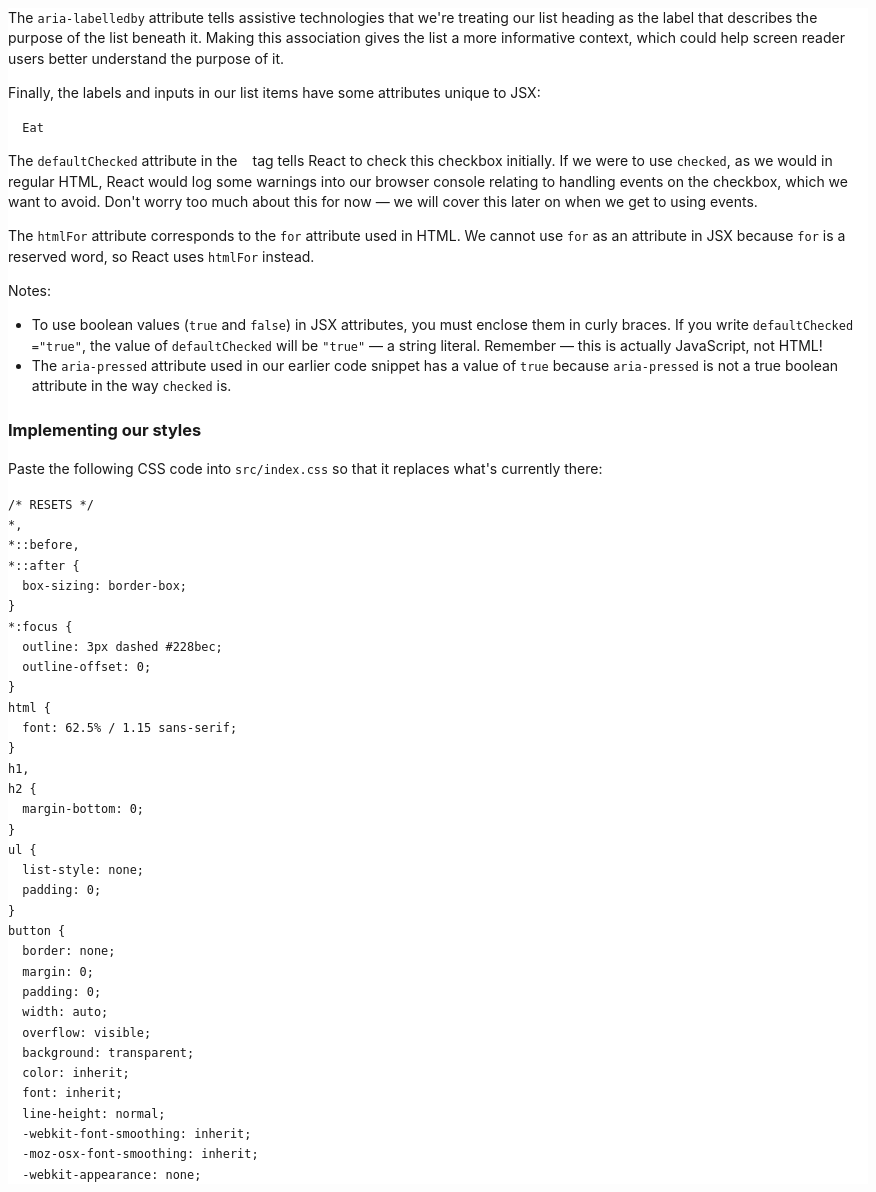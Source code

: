 The `aria-labelledby` attribute tells assistive technologies that we're treating our list heading as the label that describes the purpose of the list beneath it. Making this association gives the list a more informative context, which could help screen reader users better understand the purpose of it.

Finally, the labels and inputs in our list items have some attributes unique to JSX:




      Eat


The `defaultChecked` attribute in the `
`  tag tells React to check this checkbox initially. If we were to use `checked`, as we would in regular HTML, React would log some warnings into our browser console relating to handling events on the checkbox, which we want to avoid. Don't worry too much about this for now — we will cover this later on when we get to using events.

The `htmlFor` attribute corresponds to the `for` attribute used in HTML. We cannot use `for` as an attribute in JSX because `for` is a reserved word, so  React uses `htmlFor` instead.

Notes:

* To use boolean values (`true` and `false`) in JSX attributes, you must enclose them in curly braces. If you write `defaultChecked="true"`, the value of `defaultChecked` will be `"true"` — a string literal. Remember — this is actually JavaScript, not HTML!
* The `aria-pressed` attribute used in our earlier code snippet has a value of `true` because `aria-pressed` is not a true boolean attribute in the way `checked` is.

### Implementing our styles

Paste the following CSS code into `src/index.css` so that it replaces what's currently there:


    /* RESETS */
    *,
    *::before,
    *::after {
      box-sizing: border-box;
    }
    *:focus {
      outline: 3px dashed #228bec;
      outline-offset: 0;
    }
    html {
      font: 62.5% / 1.15 sans-serif;
    }
    h1,
    h2 {
      margin-bottom: 0;
    }
    ul {
      list-style: none;
      padding: 0;
    }
    button {
      border: none;
      margin: 0;
      padding: 0;
      width: auto;
      overflow: visible;
      background: transparent;
      color: inherit;
      font: inherit;
      line-height: normal;
      -webkit-font-smoothing: inherit;
      -moz-osx-font-smoothing: inherit;
      -webkit-appearance: none;